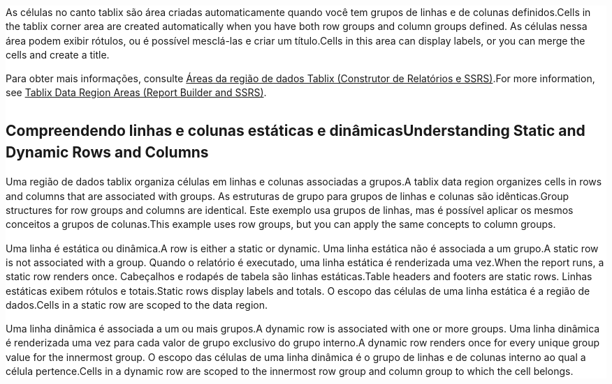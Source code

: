 <span data-ttu-id="8fcb1-153">As células no canto tablix são área criadas automaticamente quando você tem grupos de linhas e de colunas definidos.</span><span class="sxs-lookup"><span data-stu-id="8fcb1-153">Cells in the tablix corner area are created automatically when you have both row groups and column groups defined.</span></span> <span data-ttu-id="8fcb1-154">As células nessa área podem exibir rótulos, ou é possível mesclá-las e criar um título.</span><span class="sxs-lookup"><span data-stu-id="8fcb1-154">Cells in this area can display labels, or you can merge the cells and create a title.</span></span>  
  
 <span data-ttu-id="8fcb1-155">Para obter mais informações, consulte [Áreas da região de dados Tablix &#40;Construtor de Relatórios e SSRS&#41;](report-design/tablix-data-region-areas-report-builder-and-ssrs.md).</span><span class="sxs-lookup"><span data-stu-id="8fcb1-155">For more information, see [Tablix Data Region Areas &#40;Report Builder and SSRS&#41;](report-design/tablix-data-region-areas-report-builder-and-ssrs.md).</span></span>  
  
## <a name="understanding-static-and-dynamic-rows-and-columns"></a><span data-ttu-id="8fcb1-156">Compreendendo linhas e colunas estáticas e dinâmicas</span><span class="sxs-lookup"><span data-stu-id="8fcb1-156">Understanding Static and Dynamic Rows and Columns</span></span>  
 <span data-ttu-id="8fcb1-157">Uma região de dados tablix organiza células em linhas e colunas associadas a grupos.</span><span class="sxs-lookup"><span data-stu-id="8fcb1-157">A tablix data region organizes cells in rows and columns that are associated with groups.</span></span> <span data-ttu-id="8fcb1-158">As estruturas de grupo para grupos de linhas e colunas são idênticas.</span><span class="sxs-lookup"><span data-stu-id="8fcb1-158">Group structures for row groups and columns are identical.</span></span> <span data-ttu-id="8fcb1-159">Este exemplo usa grupos de linhas, mas é possível aplicar os mesmos conceitos a grupos de colunas.</span><span class="sxs-lookup"><span data-stu-id="8fcb1-159">This example uses row groups, but you can apply the same concepts to column groups.</span></span>  
  
 <span data-ttu-id="8fcb1-160">Uma linha é estática ou dinâmica.</span><span class="sxs-lookup"><span data-stu-id="8fcb1-160">A row is either a static or dynamic.</span></span> <span data-ttu-id="8fcb1-161">Uma linha estática não é associada a um grupo.</span><span class="sxs-lookup"><span data-stu-id="8fcb1-161">A static row is not associated with a group.</span></span> <span data-ttu-id="8fcb1-162">Quando o relatório é executado, uma linha estática é renderizada uma vez.</span><span class="sxs-lookup"><span data-stu-id="8fcb1-162">When the report runs, a static row renders once.</span></span> <span data-ttu-id="8fcb1-163">Cabeçalhos e rodapés de tabela são linhas estáticas.</span><span class="sxs-lookup"><span data-stu-id="8fcb1-163">Table headers and footers are static rows.</span></span> <span data-ttu-id="8fcb1-164">Linhas estáticas exibem rótulos e totais.</span><span class="sxs-lookup"><span data-stu-id="8fcb1-164">Static rows display labels and totals.</span></span> <span data-ttu-id="8fcb1-165">O escopo das células de uma linha estática é a região de dados.</span><span class="sxs-lookup"><span data-stu-id="8fcb1-165">Cells in a static row are scoped to the data region.</span></span>  
  
 <span data-ttu-id="8fcb1-166">Uma linha dinâmica é associada a um ou mais grupos.</span><span class="sxs-lookup"><span data-stu-id="8fcb1-166">A dynamic row is associated with one or more groups.</span></span> <span data-ttu-id="8fcb1-167">Uma linha dinâmica é renderizada uma vez para cada valor de grupo exclusivo do grupo interno.</span><span class="sxs-lookup"><span data-stu-id="8fcb1-167">A dynamic row renders once for every unique group value for the innermost group.</span></span> <span data-ttu-id="8fcb1-168">O escopo das células de uma linha dinâmica é o grupo de linhas e de colunas interno ao qual a célula pertence.</span><span class="sxs-lookup"><span data-stu-id="8fcb1-168">Cells in a dynamic row are scoped to the innermost row group and column group to which the cell belongs.</span></span>  
  